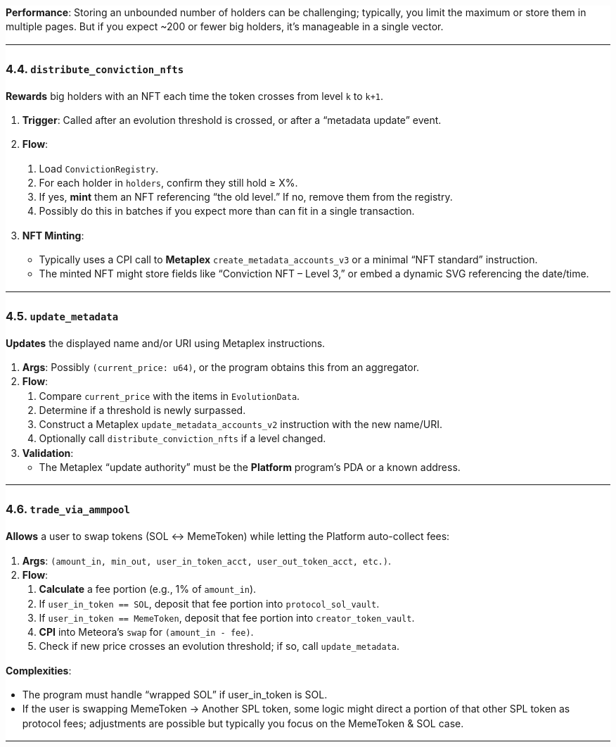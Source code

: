**Performance**: Storing an unbounded number of holders can be challenging; typically, you limit the maximum or store them in multiple pages. But if you expect ~200 or fewer big holders, it’s manageable in a single vector.

---

### 4.4. `distribute_conviction_nfts`

**Rewards** big holders with an NFT each time the token crosses from level `k` to `k+1`.

1. **Trigger**: Called after an evolution threshold is crossed, or after a “metadata update” event.  
2. **Flow**:  
   1. Load `ConvictionRegistry`.  
   2. For each holder in `holders`, confirm they still hold ≥ X%.  
   3. If yes, **mint** them an NFT referencing “the old level.” If no, remove them from the registry.  
   4. Possibly do this in batches if you expect more than can fit in a single transaction.  

3. **NFT Minting**:  
   - Typically uses a CPI call to **Metaplex** `create_metadata_accounts_v3` or a minimal “NFT standard” instruction.  
   - The minted NFT might store fields like “Conviction NFT – Level 3,” or embed a dynamic SVG referencing the date/time.

---

### 4.5. `update_metadata`

**Updates** the displayed name and/or URI using Metaplex instructions.

1. **Args**: Possibly `(current_price: u64)`, or the program obtains this from an aggregator.  
2. **Flow**:  
   1. Compare `current_price` with the items in `EvolutionData`.  
   2. Determine if a threshold is newly surpassed.  
   3. Construct a Metaplex `update_metadata_accounts_v2` instruction with the new name/URI.  
   4. Optionally call `distribute_conviction_nfts` if a level changed.  
3. **Validation**:  
   - The Metaplex “update authority” must be the **Platform** program’s PDA or a known address.  

---

### 4.6. `trade_via_ammpool`

**Allows** a user to swap tokens (SOL ↔ MemeToken) while letting the Platform auto-collect fees:

1. **Args**: `(amount_in, min_out, user_in_token_acct, user_out_token_acct, etc.)`.  
2. **Flow**:  
   1. **Calculate** a fee portion (e.g., 1% of `amount_in`).  
   2. If `user_in_token == SOL`, deposit that fee portion into `protocol_sol_vault`.  
   3. If `user_in_token == MemeToken`, deposit that fee portion into `creator_token_vault`.  
   4. **CPI** into Meteora’s `swap` for `(amount_in - fee)`.  
   5. Check if new price crosses an evolution threshold; if so, call `update_metadata`.

**Complexities**:  
- The program must handle “wrapped SOL” if user_in_token is SOL.  
- If the user is swapping MemeToken → Another SPL token, some logic might direct a portion of that other SPL token as protocol fees; adjustments are possible but typically you focus on the MemeToken & SOL case.

---
